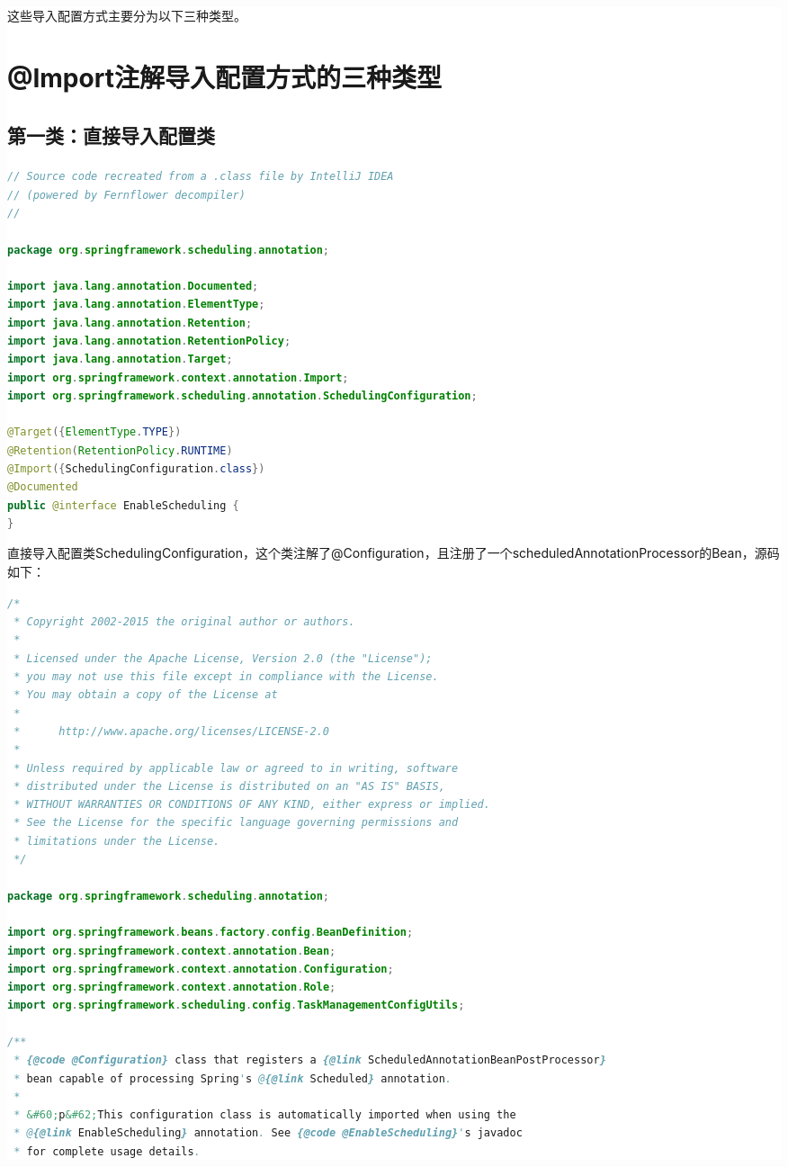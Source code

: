 这些导入配置方式主要分为以下三种类型。

# @Import注解导入配置方式的三种类型

## 第一类：直接导入配置类

```java
// Source code recreated from a .class file by IntelliJ IDEA
// (powered by Fernflower decompiler)
//

package org.springframework.scheduling.annotation;

import java.lang.annotation.Documented;
import java.lang.annotation.ElementType;
import java.lang.annotation.Retention;
import java.lang.annotation.RetentionPolicy;
import java.lang.annotation.Target;
import org.springframework.context.annotation.Import;
import org.springframework.scheduling.annotation.SchedulingConfiguration;

@Target({ElementType.TYPE})
@Retention(RetentionPolicy.RUNTIME)
@Import({SchedulingConfiguration.class})
@Documented
public @interface EnableScheduling {
}
```


直接导入配置类SchedulingConfiguration，这个类注解了@Configuration，且注册了一个scheduledAnnotationProcessor的Bean，源码如下：


```java
/*
 * Copyright 2002-2015 the original author or authors.
 *
 * Licensed under the Apache License, Version 2.0 (the "License");
 * you may not use this file except in compliance with the License.
 * You may obtain a copy of the License at
 *
 *      http://www.apache.org/licenses/LICENSE-2.0
 *
 * Unless required by applicable law or agreed to in writing, software
 * distributed under the License is distributed on an "AS IS" BASIS,
 * WITHOUT WARRANTIES OR CONDITIONS OF ANY KIND, either express or implied.
 * See the License for the specific language governing permissions and
 * limitations under the License.
 */

package org.springframework.scheduling.annotation;

import org.springframework.beans.factory.config.BeanDefinition;
import org.springframework.context.annotation.Bean;
import org.springframework.context.annotation.Configuration;
import org.springframework.context.annotation.Role;
import org.springframework.scheduling.config.TaskManagementConfigUtils;

/**
 * {@code @Configuration} class that registers a {@link ScheduledAnnotationBeanPostProcessor}
 * bean capable of processing Spring's @{@link Scheduled} annotation.
 *
 * &#60;p&#62;This configuration class is automatically imported when using the
 * @{@link EnableScheduling} annotation. See {@code @EnableScheduling}'s javadoc
 * for complete usage details.
```